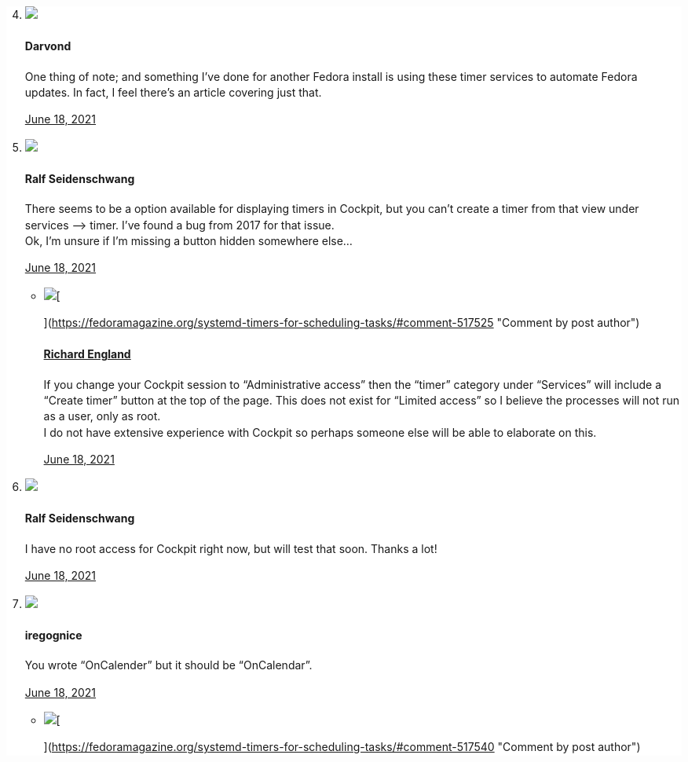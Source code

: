 4. ![](https://secure.gravatar.com/avatar/45b94e14a5b676821c4039b0644be21a?s=160&d=retro&r=g)
    
    #### Darvond
    
    One thing of note; and something I’ve done for another Fedora install is using these timer services to automate Fedora updates. In fact, I feel there’s an article covering just that.
    
    [June 18, 2021](https://fedoramagazine.org/systemd-timers-for-scheduling-tasks/#comment-517515 "June 18, 2021 at 14:57")
    
5. ![](https://secure.gravatar.com/avatar/e82db94f094bc35479232bef4a1b4757?s=160&d=retro&r=g)
    
    #### Ralf Seidenschwang
    
    There seems to be a option available for displaying timers in Cockpit, but you can’t create a timer from that view under services —> timer. I’ve found a bug from 2017 for that issue.  
    Ok, I’m unsure if I’m missing a button hidden somewhere else…
    
    [June 18, 2021](https://fedoramagazine.org/systemd-timers-for-scheduling-tasks/#comment-517518 "June 18, 2021 at 15:59")
    
    - ![](https://secure.gravatar.com/avatar/c0147f4cc31b5c6a5f6f8254662aa5c6?s=160&d=retro&r=g)[
        
        ](https://fedoramagazine.org/systemd-timers-for-scheduling-tasks/#comment-517525 "Comment by post author")
        
        #### [Richard England](http://rlengland.id.fedoraproject.org/)
        
        If you change your Cockpit session to “Administrative access” then the “timer” category under “Services” will include a “Create timer” button at the top of the page. This does not exist for “Limited access” so I believe the processes will not run as a user, only as root.  
        I do not have extensive experience with Cockpit so perhaps someone else will be able to elaborate on this.
        
        [June 18, 2021](https://fedoramagazine.org/systemd-timers-for-scheduling-tasks/#comment-517525 "June 18, 2021 at 17:43")
        
6. ![](https://secure.gravatar.com/avatar/e82db94f094bc35479232bef4a1b4757?s=160&d=retro&r=g)
    
    #### Ralf Seidenschwang
    
    I have no root access for Cockpit right now, but will test that soon. Thanks a lot!
    
    [June 18, 2021](https://fedoramagazine.org/systemd-timers-for-scheduling-tasks/#comment-517527 "June 18, 2021 at 18:03")
    
7. ![](https://secure.gravatar.com/avatar/e9619d04eceeaacb25c2ac3677bc9c2f?s=160&d=retro&r=g)
    
    #### iregognice
    
    You wrote “OnCalender” but it should be “OnCalendar”.
    
    [June 18, 2021](https://fedoramagazine.org/systemd-timers-for-scheduling-tasks/#comment-517535 "June 18, 2021 at 20:00")
    
    - ![](https://secure.gravatar.com/avatar/c0147f4cc31b5c6a5f6f8254662aa5c6?s=160&d=retro&r=g)[
        
        ](https://fedoramagazine.org/systemd-timers-for-scheduling-tasks/#comment-517540 "Comment by post author")
        